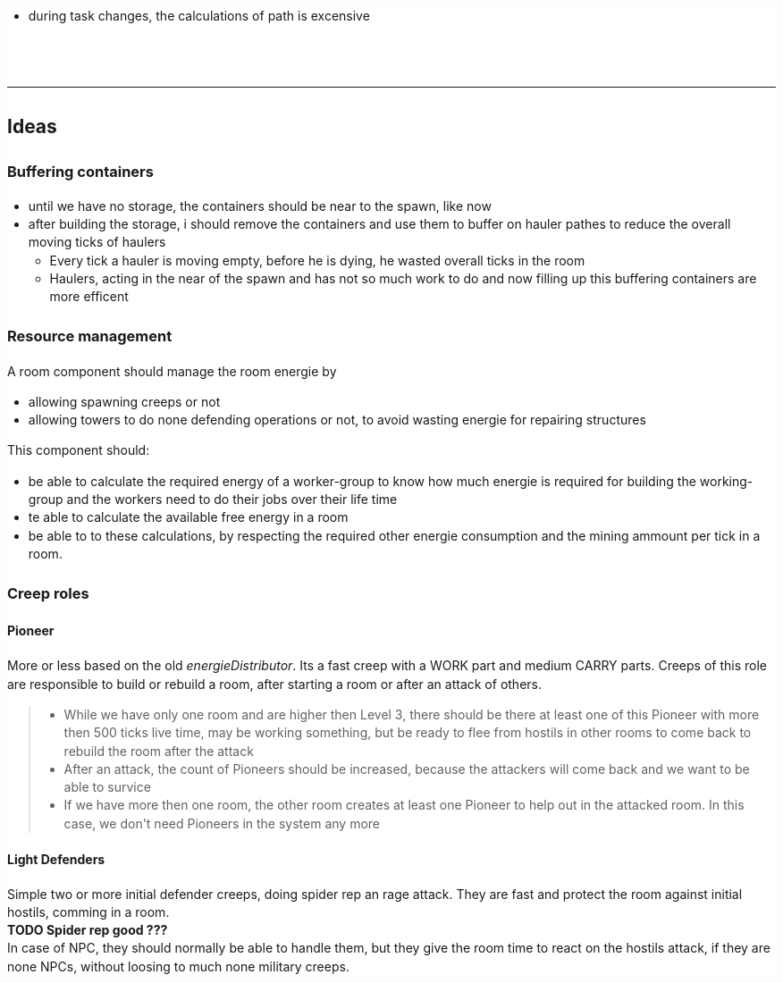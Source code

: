   - during task changes, the calculations of path is excensive

<br/>
<br/>

-----

## Ideas

### Buffering containers
  - until we have no storage, the containers should be near to the spawn, like now
  - after building the storage, i should remove the containers and use them to buffer on hauler pathes to reduce the overall moving ticks of haulers
    * Every tick a hauler is moving empty, before he is dying, he wasted overall ticks in the room
    * Haulers, acting in the near of the spawn and has not so much work to do and now filling up this buffering containers are more efficent

### Resource management
A room component should manage the room energie by
  - allowing spawning creeps or not
  - allowing towers to do none defending operations or not, to avoid wasting energie for repairing structures

This component should:
  - be able to calculate the required energy of a worker-group to know how much energie is required for building the working-group and the workers need to do their jobs over their life time
  - te able to calculate the available free energy in a room
  - be able to to these calculations, by respecting the required other energie consumption and the mining ammount per tick in a room.

### Creep roles

#### **Pioneer**
More or less based on the old *energieDistributor*. Its a fast creep with a WORK part and medium CARRY parts.
Creeps of this role are responsible to build or rebuild a room, after starting a room or after an attack of others.
> * While we have only one room and are higher then Level 3, there should be there at least one of this Pioneer with more then 500 ticks live time, may be working something, but be ready to flee from hostils in other rooms to come back to rebuild the room after the attack
> * After an attack, the count of Pioneers should be increased, because the attackers will come back and we want to be able to survice
> * If we have more then one room, the other room creates at least one Pioneer to help out in the attacked room. In this case, we don't need Pioneers in the system any more

#### **Light Defenders**

Simple two or more initial defender creeps, doing spider rep an rage attack. They are fast and protect the room against initial hostils, comming in a room.
<br />**TODO Spider rep good ???**<br />
In case of NPC, they should normally be able to handle them, but they give the room time to react on the hostils attack, if they are none NPCs, without loosing to much none military creeps.
